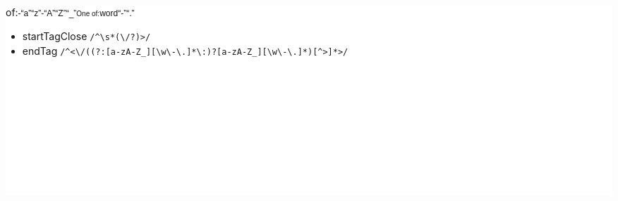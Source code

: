 of:</tspan></text><g transform="matrix(1,0,0,1,5,19)"><g class="charset-range" transform="matrix(1,0,0,1,1,0)"><text x="0" y="0" transform="matrix(1,0,0,1,30,16)">-</text><g class="literal" transform="matrix(1,0,0,1,0,0)"><g class="label"><rect width="25" height="24" rx="3" ry="3"></rect><text x="0" y="0" transform="matrix(1,0,0,1,5,17)"><tspan class="quote">“</tspan><tspan>a</tspan><tspan class="quote">”</tspan></text></g></g><g class="literal" transform="matrix(1,0,0,1,39,0)"><g class="label"><rect width="24" height="24" rx="3" ry="3"></rect><text x="0" y="0" transform="matrix(1,0,0,1,5,17)"><tspan class="quote">“</tspan><tspan>z</tspan><tspan class="quote">”</tspan></text></g></g></g><g transform="matrix(1,0,0,1,0,29)" class="charset-range"><text x="0" y="0" transform="matrix(1,0,0,1,31,16)">-</text><g class="literal" transform="matrix(1,0,0,1,0,0)"><g class="label"><rect width="26" height="24" rx="3" ry="3"></rect><text x="0" y="0" transform="matrix(1,0,0,1,5,17)"><tspan class="quote">“</tspan><tspan>A</tspan><tspan class="quote">”</tspan></text></g></g><g class="literal" transform="matrix(1,0,0,1,40,0)"><g class="label"><rect width="25" height="24" rx="3" ry="3"></rect><text x="0" y="0" transform="matrix(1,0,0,1,5,17)"><tspan class="quote">“</tspan><tspan>Z</tspan><tspan class="quote">”</tspan></text></g></g></g><g class="literal" transform="matrix(1,0,0,1,20,58)"><g class="label"><rect width="25" height="24" rx="3" ry="3"></rect><text x="0" y="0" transform="matrix(1,0,0,1,5,17)"><tspan class="quote">“</tspan><tspan>_</tspan><tspan class="quote">”</tspan></text></g></g></g></g><g class="match-fragment" transform="matrix(1,0,0,1,319,10)"><path d="M0,70q10,0 10,-10v-50q0,-10 10,-10h38q10,0 10,10v50q0,10 10,10M15,70q-10,0 -10,10v36q0,10 10,10h48q10,0 10,-10v-36q0,-10 -10,-10M73,85l5,-5m-5,5l-5,-5"></path><g class="charset" transform="matrix(1,0,0,1,15,10)"><rect rx="3" ry="3" class="charset-box" transform="matrix(1,0,0,1,0,14)" width="48" height="92"></rect><text x="0" y="0" transform="matrix(1,0,0,1,0,14)" class="charset-label"><tspan>One of:</tspan></text><g transform="matrix(1,0,0,1,5,19)"><g class="charset-escape" transform="matrix(1,0,0,1,0,0)"><g class="label"><rect width="38" height="24" rx="3" ry="3"></rect><text x="0" y="0" transform="matrix(1,0,0,1,5,17)"><tspan>word</tspan></text></g></g><g class="literal" transform="matrix(1,0,0,1,8,29)"><g class="label"><rect width="22" height="24" rx="3" ry="3"></rect><text x="0" y="0" transform="matrix(1,0,0,1,5,17)"><tspan class="quote">“</tspan><tspan>-</tspan><tspan class="quote">”</tspan></text></g></g><g class="literal" transform="matrix(1,0,0,1,8.5,58)"><g class="label"><rect width="21" height="24" rx="3" ry="3"></rect><text x="0" y="0" transform="matrix(1,0,0,1,5,17)"><tspan class="quote">“</tspan><tspan>.</tspan><tspan class="quote">”</tspan></text></g></g></g></g></g></g></g></g><path d="M10,104H0M518,104H553"></path><circle cx="0" cy="104" r="5"></circle><circle cx="553" cy="104" r="5"></circle></g>
            </svg>
 - startTagClose ```/^\s*(\/?)>/```
 - endTag ```/^<\/((?:[a-zA-Z_][\w\-\.]*\:)?[a-zA-Z_][\w\-\.]*)[^>]*>/```
   <svg xmlns="http://www.w3.org/2000/svg" xmlns:cc="http://creativecommons.org/ns#" xmlns:rdf="http://www.w3.org/1999/02/22-rdf-syntax-ns#" version="1.1" width="707" height="190">
             <defs>
               <style type="text/css">svg{background-color:#fff}text,tspan{font:12px Arial}path{fill-opacity:0;stroke-width:2px;stroke:#000}circle{fill:#6b6659;stroke-width:2px;stroke:#000}.anchor text,.any-character text{fill:#fff}.anchor rect,.any-character rect{fill:#6b6659}.escape text,.charset-escape text,.literal text{fill:#000}.escape rect,.charset-escape rect{fill:#bada55}.literal rect{fill:#dae9e5}.charset .charset-box{fill:#cbcbba}.subexp .subexp-label tspan,.charset .charset-label tspan,.match-fragment .repeat-label tspan{font-size:10px}.repeat-label{cursor:help}.subexp .subexp-label tspan,.charset .charset-label tspan{dominant-baseline:text-after-edge}.subexp .subexp-box{stroke:#908c83;stroke-dasharray:6,2;stroke-width:2px;fill-opacity:0}.quote{fill:#908c83}
         </style>
             </defs>
             <metadata>
               <rdf:rdf>
                 <cc:license rdf:about="http://creativecommons.org/licenses/by/3.0/">
                   <cc:permits rdf:resource="http://creativecommons.org/ns#Reproduction"></cc:permits>
                   <cc:permits rdf:resource="http://creativecommons.org/ns#Distribution"></cc:permits>
                   <cc:requires rdf:resource="http://creativecommons.org/ns#Notice"></cc:requires>
                   <cc:requires rdf:resource="http://creativecommons.org/ns#Attribution"></cc:requires>
                   <cc:permits rdf:resource="http://creativecommons.org/ns#DerivativeWorks"></cc:permits>
                 </cc:license>
               </rdf:rdf>
             </metadata>